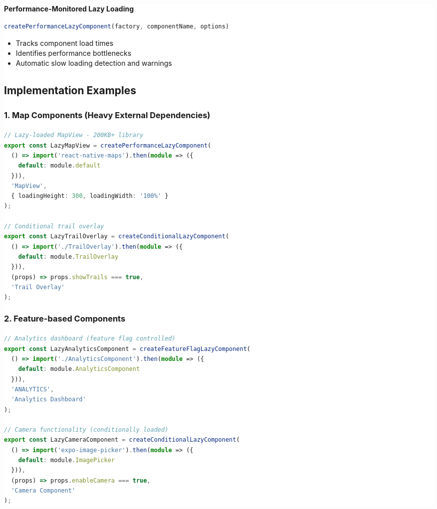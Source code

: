 **Performance-Monitored Lazy Loading**
```typescript
createPerformanceLazyComponent(factory, componentName, options)
```
- Tracks component load times
- Identifies performance bottlenecks
- Automatic slow loading detection and warnings

## Implementation Examples

### 1. Map Components (Heavy External Dependencies)

```typescript
// Lazy-loaded MapView - 200KB+ library
export const LazyMapView = createPerformanceLazyComponent(
  () => import('react-native-maps').then(module => ({ 
    default: module.default 
  })),
  'MapView',
  { loadingHeight: 300, loadingWidth: '100%' }
);

// Conditional trail overlay
export const LazyTrailOverlay = createConditionalLazyComponent(
  () => import('./TrailOverlay').then(module => ({ 
    default: module.TrailOverlay 
  })),
  (props) => props.showTrails === true,
  'Trail Overlay'
);
```

### 2. Feature-based Components

```typescript
// Analytics dashboard (feature flag controlled)
export const LazyAnalyticsComponent = createFeatureFlagLazyComponent(
  () => import('./AnalyticsComponent').then(module => ({ 
    default: module.AnalyticsComponent 
  })),
  'ANALYTICS',
  'Analytics Dashboard'
);

// Camera functionality (conditionally loaded)
export const LazyCameraComponent = createConditionalLazyComponent(
  () => import('expo-image-picker').then(module => ({ 
    default: module.ImagePicker 
  })),
  (props) => props.enableCamera === true,
  'Camera Component'
);
```
